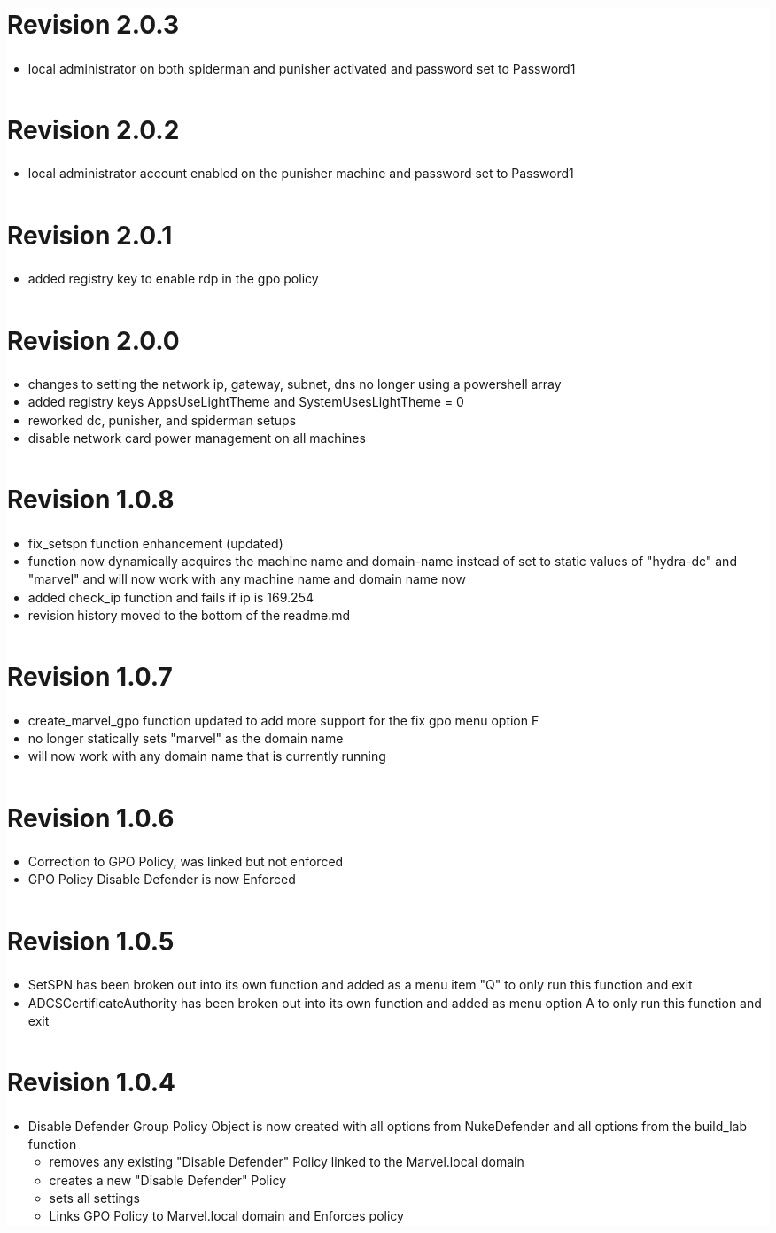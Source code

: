 # Revision 2.0.3 
  - local administrator on both spiderman and punisher activated and password set to Password1 

# Revision 2.0.2 
  - local administrator account enabled on the punisher machine and password set to Password1

# Revision 2.0.1 
  - added registry key to enable rdp in the gpo policy

# Revision 2.0.0
  - changes to setting the network ip, gateway, subnet, dns no longer using a powershell array
  - added registry keys AppsUseLightTheme and SystemUsesLightTheme = 0 
  - reworked dc, punisher, and spiderman setups
  - disable network card power management on all machines

# Revision 1.0.8 
  - fix_setspn function enhancement (updated)
  - function now dynamically acquires the machine name and domain-name
    instead of set to static values of "hydra-dc" and "marvel" and will now 
    work with any machine name and domain name now  
  - added check_ip function and fails if ip is 169.254
  - revision history moved to the bottom of the readme.md 

# Revision 1.0.7
  - create_marvel_gpo function updated to add more support for the fix gpo menu option F
   - no longer statically sets "marvel" as the domain name
   - will now work with any domain name that is currently running

# Revision 1.0.6 
  - Correction to GPO Policy, was linked but not enforced 
  - GPO Policy Disable Defender is now Enforced  

# Revision 1.0.5 
  - SetSPN has been broken out into its own function and added as a 
    menu item "Q" to only run this function and exit 
  - ADCSCertificateAuthority has been broken out into its own function
    and added as menu option A to only run this function and exit

# Revision 1.0.4 
  - Disable Defender Group Policy Object is now created with all options 
    from NukeDefender and all options from the build_lab function 
    - removes any existing "Disable Defender" Policy linked to the Marvel.local domain
    - creates a new "Disable Defender" Policy
    - sets all settings
    - Links GPO Policy to Marvel.local domain and Enforces policy 
      